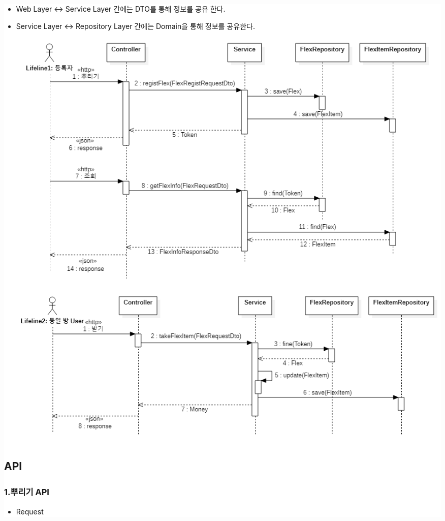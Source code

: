 - Web Layer ↔ Service Layer 간에는 DTO를 통해 정보를 공유 한다.
- Service Layer ↔ Repository Layer 간에는 Domain을 통해 정보를 공유한다.
    
    ![sequence-image](./sequence_diagram01.png)
    
    ![sequence-image](./sequence_diagram02.png)
    
## API
### 1.뿌리기 API
- Request
